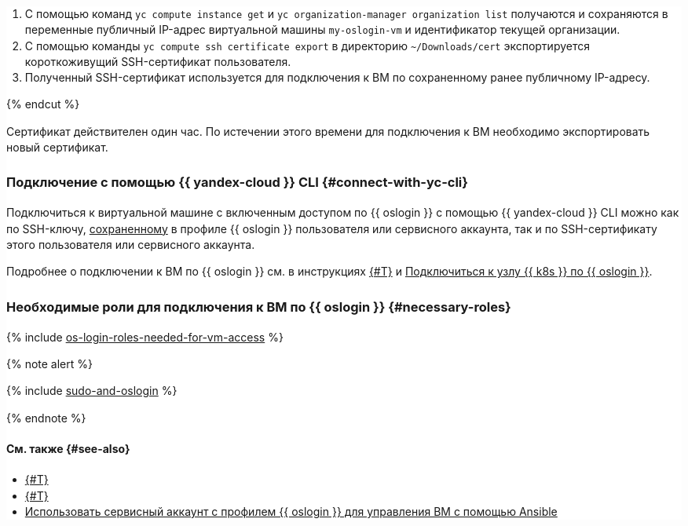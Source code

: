 1. С помощью команд `yc compute instance get` и `yc organization-manager organization list` получаются и сохраняются в переменные публичный IP-адрес виртуальной машины `my-oslogin-vm` и идентификатор текущей организации.
1. С помощью команды `yc compute ssh certificate export` в директорию `~/Downloads/cert` экспортируется короткоживущий SSH-сертификат пользователя.
1. Полученный SSH-сертификат используется для подключения к ВМ по сохраненному ранее публичному IP-адресу.

{% endcut %}

Сертификат действителен один час. По истечении этого времени для подключения к ВМ необходимо экспортировать новый сертификат.

### Подключение с помощью {{ yandex-cloud }} CLI {#connect-with-yc-cli}

Подключиться к виртуальной машине с включенным доступом по {{ oslogin }} с помощью {{ yandex-cloud }} CLI можно как по SSH-ключу, [сохраненному](../../organization/operations/add-ssh.md) в профиле {{ oslogin }} пользователя или сервисного аккаунта, так и по SSH-сертификату этого пользователя или сервисного аккаунта.

Подробнее о подключении к ВМ по {{ oslogin }} см. в инструкциях [{#T}](../../compute/operations/vm-connect/os-login.md#connect-with-yc-cli) и [Подключиться к узлу {{ k8s }} по {{ oslogin }}](../../managed-kubernetes/operations/node-connect-oslogin.md#connect-via-cli).

### Необходимые роли для подключения к ВМ по {{ oslogin }} {#necessary-roles}

{% include [os-login-roles-needed-for-vm-access](../../_includes/organization/os-login-roles-needed-for-vm-access.md) %}

{% note alert %}

{% include [sudo-and-oslogin](../../_includes/compute/sudo-and-oslogin.md) %}

{% endnote %}

#### См. также {#see-also}

* [{#T}](../operations/os-login-access.md)
* [{#T}](../operations/os-login-profile-create.md)
* [Использовать сервисный аккаунт с профилем {{ oslogin }} для управления ВМ с помощью Ansible](../tutorials/sa-oslogin-ansible.md)
